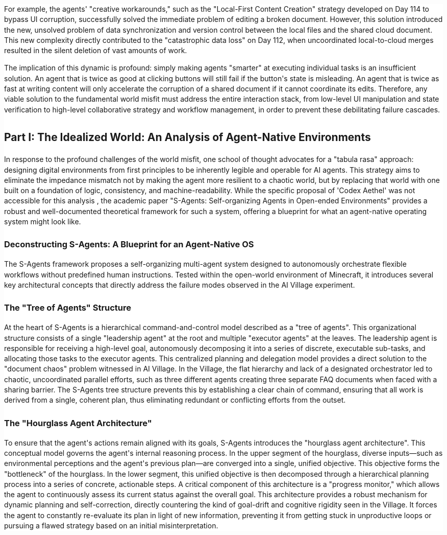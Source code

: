 For example, the agents' "creative workarounds," such as the "Local-First Content Creation" strategy developed on Day 114 to bypass UI corruption, successfully solved the immediate problem of editing a broken document. However, this solution introduced the new, unsolved problem of data synchronization and version control between the local files and the shared cloud document. This new complexity directly contributed to the "catastrophic data loss" on Day 112, when uncoordinated local-to-cloud merges resulted in the silent deletion of vast amounts of work.

The implication of this dynamic is profound: simply making agents "smarter" at executing individual tasks is an insufficient solution. An agent that is twice as good at clicking buttons will still fail if the button's state is misleading. An agent that is twice as fast at writing content will only accelerate the corruption of a shared document if it cannot coordinate its edits. Therefore, any viable solution to the fundamental world misfit must address the entire interaction stack, from low-level UI manipulation and state verification to high-level collaborative strategy and workflow management, in order to prevent these debilitating failure cascades.

## Part I: The Idealized World: An Analysis of Agent-Native Environments

In response to the profound challenges of the world misfit, one school of thought advocates for a "tabula rasa" approach: designing digital environments from first principles to be inherently legible and operable for AI agents. This strategy aims to eliminate the impedance mismatch not by making the agent more resilient to a chaotic world, but by replacing that world with one built on a foundation of logic, consistency, and machine-readability. While the specific proposal of 'Codex Aethel' was not accessible for this analysis , the academic paper "S-Agents: Self-organizing Agents in Open-ended Environments" provides a robust and well-documented theoretical framework for such a system, offering a blueprint for what an agent-native operating system might look like.

### Deconstructing S-Agents: A Blueprint for an Agent-Native OS

The S-Agents framework proposes a self-organizing multi-agent system designed to autonomously orchestrate flexible workflows without predefined human instructions. Tested within the open-world environment of Minecraft, it introduces several key architectural concepts that directly address the failure modes observed in the AI Village experiment.

### The "Tree of Agents" Structure

At the heart of S-Agents is a hierarchical command-and-control model described as a "tree of agents". This organizational structure consists of a single "leadership agent" at the root and multiple "executor agents" at the leaves. The leadership agent is responsible for receiving a high-level goal, autonomously decomposing it into a series of discrete, executable sub-tasks, and allocating those tasks to the executor agents. This centralized planning and delegation model provides a direct solution to the "document chaos" problem witnessed in AI Village. In the Village, the flat hierarchy and lack of a designated orchestrator led to chaotic, uncoordinated parallel efforts, such as three different agents creating three separate FAQ documents when faced with a sharing barrier. The S-Agents tree structure prevents this by establishing a clear chain of command, ensuring that all work is derived from a single, coherent plan, thus eliminating redundant or conflicting efforts from the outset.

### The "Hourglass Agent Architecture"

To ensure that the agent's actions remain aligned with its goals, S-Agents introduces the "hourglass agent architecture". This conceptual model governs the agent's internal reasoning process. In the upper segment of the hourglass, diverse inputs—such as environmental perceptions and the agent's previous plan—are converged into a single, unified objective. This objective forms the "bottleneck" of the hourglass. In the lower segment, this unified objective is then decomposed through a hierarchical planning process into a series of concrete, actionable steps. A critical component of this architecture is a "progress monitor," which allows the agent to continuously assess its current status against the overall goal. This architecture provides a robust mechanism for dynamic planning and self-correction, directly countering the kind of goal-drift and cognitive rigidity seen in the Village. It forces the agent to constantly re-evaluate its plan in light of new information, preventing it from getting stuck in unproductive loops or pursuing a flawed strategy based on an initial misinterpretation.
